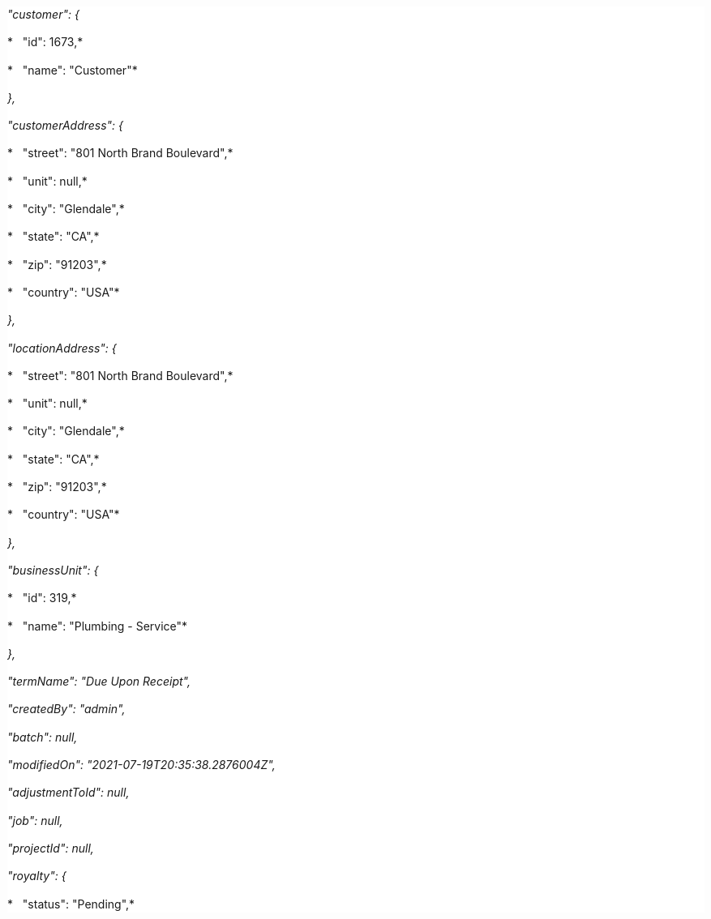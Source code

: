 *\"customer\": {*

*   \"id\": 1673,*

*   \"name\": \"Customer\"*

*},*

*\"customerAddress\": {*

*   \"street\": \"801 North Brand Boulevard\",*

*   \"unit\": null,*

*   \"city\": \"Glendale\",*

*   \"state\": \"CA\",*

*   \"zip\": \"91203\",*

*   \"country\": \"USA\"*

*},*

*\"locationAddress\": {*

*   \"street\": \"801 North Brand Boulevard\",*

*   \"unit\": null,*

*   \"city\": \"Glendale\",*

*   \"state\": \"CA\",*

*   \"zip\": \"91203\",*

*   \"country\": \"USA\"*

*},*

*\"businessUnit\": {*

*   \"id\": 319,*

*   \"name\": \"Plumbing - Service\"*

*},*

*\"termName\": \"Due Upon Receipt\",*

*\"createdBy\": \"admin\",*

*\"batch\": null,*

*\"modifiedOn\": \"2021-07-19T20:35:38.2876004Z\",*

*\"adjustmentToId\": null,*

*\"job\": null,*

*\"projectId\": null,*

*\"royalty\": {*

*   \"status\": \"Pending\",*
